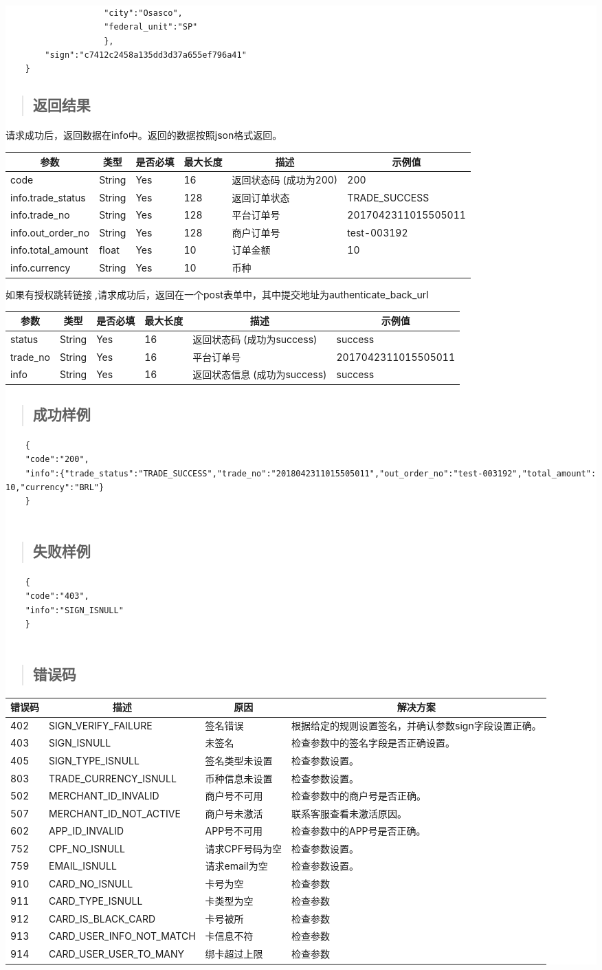 ```
                    "city":"Osasco",
                    "federal_unit":"SP"
                    },               
        "sign":"c7412c2458a135dd3d37a655ef796a41"
    }

``` 

>## 返回结果

  请求成功后，返回数据在info中。返回的数据按照json格式返回。

参数 | 类型 | 是否必填 | 最大长度 | 描述 | 示例值
---  | ---  | ---      | ---      | ---  | ---
code | String | Yes | 16 | 返回状态码 (成功为200)| 200
info.trade_status | String | Yes | 128 | 返回订单状态 | TRADE_SUCCESS
info.trade_no | String | Yes | 128 | 平台订单号 | 2017042311015505011
info.out_order_no | String | Yes | 128 | 商户订单号| test-003192
info.total_amount | float | Yes | 10 | 订单金额 | 10
info.currency | String | Yes | 10 | 币种 | 


  如果有授权跳转链接 ,请求成功后，返回在一个post表单中，其中提交地址为authenticate_back_url
  
  参数 | 类型 | 是否必填 | 最大长度 | 描述 | 示例值
  ---  | ---  | ---      | ---      | ---  | ---
  status | String | Yes | 16 | 返回状态码 (成功为success)| success
  trade_no | String | Yes | 16 | 平台订单号 | 2017042311015505011
  info | String | Yes | 16 | 返回状态信息 (成功为success)| success

>## 成功样例

```
    { 
    "code":"200",
    "info":{"trade_status":"TRADE_SUCCESS","trade_no":"2018042311015505011","out_order_no":"test-003192","total_amount":10,"currency":"BRL"}
    }
    
```

>## 失败样例

```
    { 
    "code":"403",
    "info":"SIGN_ISNULL"
    }
    
```  

>## 错误码

错误码 | 描述 | 原因 | 解决方案
---  | ---  | ---  | ---
402 | SIGN_VERIFY_FAILURE | 签名错误 | 根据给定的规则设置签名，并确认参数sign字段设置正确。
403 | SIGN_ISNULL | 未签名 | 检查参数中的签名字段是否正确设置。
405 | SIGN_TYPE_ISNULL | 签名类型未设置 | 检查参数设置。
803 | TRADE_CURRENCY_ISNULL | 币种信息未设置 | 检查参数设置。
502 | MERCHANT_ID_INVALID | 商户号不可用 | 检查参数中的商户号是否正确。
507 | MERCHANT_ID_NOT_ACTIVE | 商户号未激活 | 联系客服查看未激活原因。
602 | APP_ID_INVALID | APP号不可用 | 检查参数中的APP号是否正确。
752 | CPF_NO_ISNULL | 请求CPF号码为空 | 检查参数设置。
759 | EMAIL_ISNULL | 请求email为空 | 检查参数设置。
910 | CARD_NO_ISNULL | 卡号为空     | 检查参数
911 | CARD_TYPE_ISNULL | 卡类型为空     | 检查参数
912 | CARD_IS_BLACK_CARD | 卡号被所     | 检查参数
913 | CARD_USER_INFO_NOT_MATCH | 卡信息不符     | 检查参数
914 | CARD_USER_USER_TO_MANY | 绑卡超过上限     | 检查参数